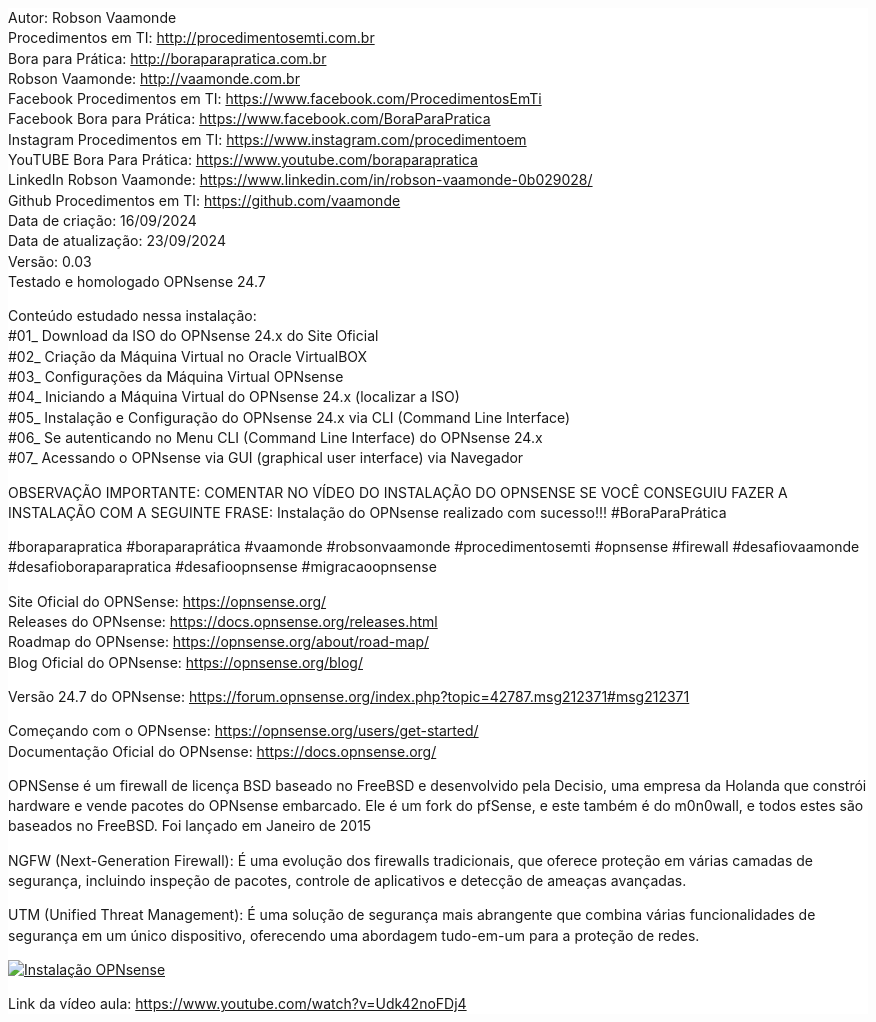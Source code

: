 Autor: Robson Vaamonde<br>
Procedimentos em TI: http://procedimentosemti.com.br<br>
Bora para Prática: http://boraparapratica.com.br<br>
Robson Vaamonde: http://vaamonde.com.br<br>
Facebook Procedimentos em TI: https://www.facebook.com/ProcedimentosEmTi<br>
Facebook Bora para Prática: https://www.facebook.com/BoraParaPratica<br>
Instagram Procedimentos em TI: https://www.instagram.com/procedimentoem<br>
YouTUBE Bora Para Prática: https://www.youtube.com/boraparapratica<br>
LinkedIn Robson Vaamonde: https://www.linkedin.com/in/robson-vaamonde-0b029028/<br>
Github Procedimentos em TI: https://github.com/vaamonde<br>
Data de criação: 16/09/2024<br>
Data de atualização: 23/09/2024<br>
Versão: 0.03<br>
Testado e homologado OPNsense 24.7

Conteúdo estudado nessa instalação:<br>
#01_ Download da ISO do OPNsense 24.x do Site Oficial<br>
#02_ Criação da Máquina Virtual no Oracle VirtualBOX<br>
#03_ Configurações da Máquina Virtual OPNsense<br>
#04_ Iniciando a Máquina Virtual do OPNsense 24.x (localizar a ISO)<br>
#05_ Instalação e Configuração do OPNsense 24.x via CLI (Command Line Interface)<br>
#06_ Se autenticando no Menu CLI (Command Line Interface) do OPNsense 24.x<br>
#07_ Acessando o OPNsense via GUI (graphical user interface) via Navegador<br>

OBSERVAÇÃO IMPORTANTE: COMENTAR NO VÍDEO DO INSTALAÇÃO DO OPNSENSE SE VOCÊ CONSEGUIU FAZER A INSTALAÇÃO COM A SEGUINTE FRASE: Instalação do OPNsense realizado com sucesso!!! #BoraParaPrática

#boraparapratica #boraparaprática #vaamonde #robsonvaamonde #procedimentosemti #opnsense #firewall #desafiovaamonde #desafioboraparapratica #desafioopnsense #migracaoopnsense

Site Oficial do OPNSense: https://opnsense.org/<br>
Releases do OPNsense: https://docs.opnsense.org/releases.html<br>
Roadmap do OPNsense: https://opnsense.org/about/road-map/<br>
Blog Oficial do OPNsense: https://opnsense.org/blog/

Versão 24.7 do OPNsense: https://forum.opnsense.org/index.php?topic=42787.msg212371#msg212371

Começando com o OPNsense: https://opnsense.org/users/get-started/<br>
Documentação Oficial do OPNsense: https://docs.opnsense.org/

OPNSense é um firewall de licença BSD baseado no FreeBSD e desenvolvido pela Decisio, uma empresa da Holanda que constrói hardware e vende pacotes do OPNsense embarcado. Ele é um fork do pfSense, e este também é do m0n0wall, e todos estes são baseados no FreeBSD. Foi lançado em Janeiro de 2015

NGFW (Next-Generation Firewall): É uma evolução dos firewalls tradicionais, que oferece proteção em várias camadas de segurança, incluindo inspeção de pacotes, controle de aplicativos e detecção de ameaças avançadas. 

UTM (Unified Threat Management): É uma solução de segurança mais abrangente que combina várias funcionalidades de segurança em um único dispositivo, oferecendo uma abordagem tudo-em-um para a proteção de redes.

[![Instalação OPNsense](http://img.youtube.com/vi/Udk42noFDj4/0.jpg)](https://www.youtube.com/watch?v=Udk42noFDj4 "Instalação OPNsense")

Link da vídeo aula: https://www.youtube.com/watch?v=Udk42noFDj4
